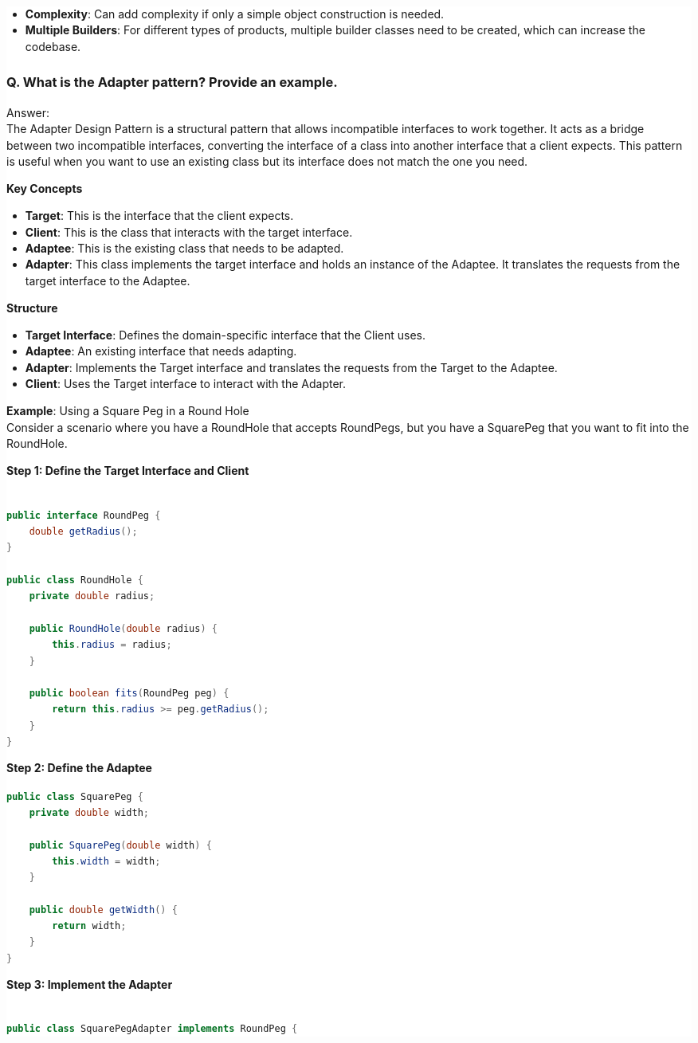 - **Complexity**: Can add complexity if only a simple object construction is needed.
- **Multiple Builders**: For different types of products, multiple builder classes need to be created, which can increase the codebase.

### Q. What is the Adapter pattern? Provide an example.
Answer:\
The Adapter Design Pattern is a structural pattern that allows incompatible interfaces to work together. It acts as a bridge between two incompatible interfaces, converting the interface of a class into another interface that a client expects. This pattern is useful when you want to use an existing class but its interface does not match the one you need.

**Key Concepts**
- **Target**: This is the interface that the client expects.
- **Client**: This is the class that interacts with the target interface.
- **Adaptee**: This is the existing class that needs to be adapted.
- **Adapter**: This class implements the target interface and holds an instance of the Adaptee. It translates the requests from the target interface to the Adaptee.

**Structure**
- **Target Interface**: Defines the domain-specific interface that the Client uses.
- **Adaptee**: An existing interface that needs adapting.
- **Adapter**: Implements the Target interface and translates the requests from the Target to the Adaptee.
- **Client**: Uses the Target interface to interact with the Adapter.

**Example**: Using a Square Peg in a Round Hole\
Consider a scenario where you have a RoundHole that accepts RoundPegs, but you have a SquarePeg that you want to fit into the RoundHole.

**Step 1: Define the Target Interface and Client**
```java

public interface RoundPeg {
    double getRadius();
}

public class RoundHole {
    private double radius;

    public RoundHole(double radius) {
        this.radius = radius;
    }

    public boolean fits(RoundPeg peg) {
        return this.radius >= peg.getRadius();
    }
}
```
**Step 2: Define the Adaptee**
```java
public class SquarePeg {
    private double width;

    public SquarePeg(double width) {
        this.width = width;
    }

    public double getWidth() {
        return width;
    }
}
```
**Step 3: Implement the Adapter**
```java

public class SquarePegAdapter implements RoundPeg {
```
